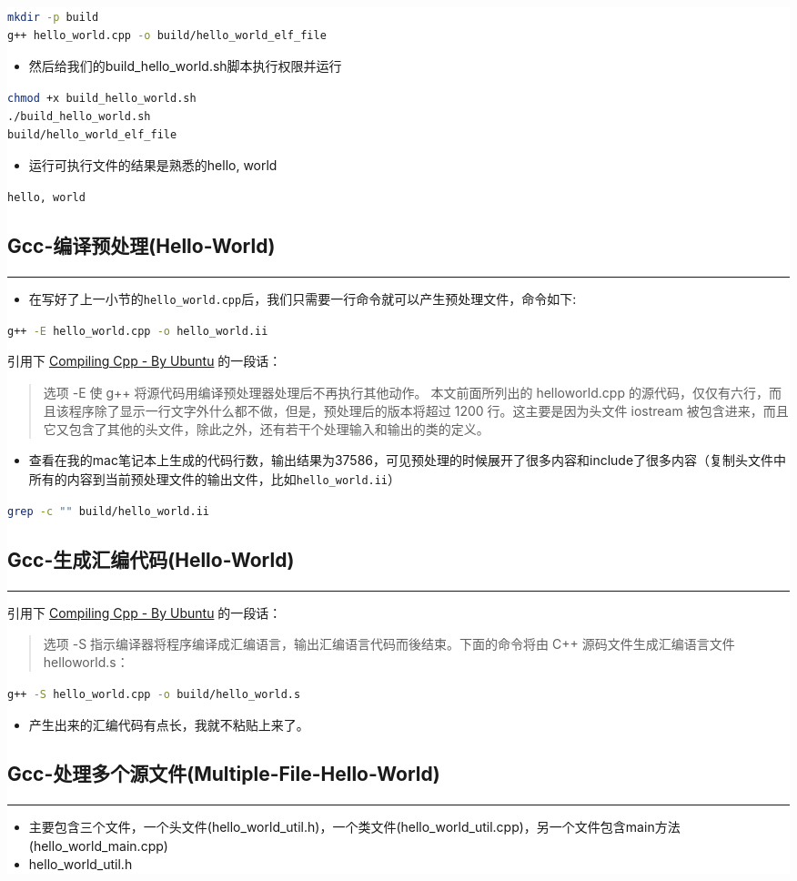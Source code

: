 ```zsh
mkdir -p build
g++ hello_world.cpp -o build/hello_world_elf_file
```

- 然后给我们的build_hello_world.sh脚本执行权限并运行

```zsh
chmod +x build_hello_world.sh
./build_hello_world.sh
build/hello_world_elf_file
```

- 运行可执行文件的结果是熟悉的hello, world

```zsh
hello, world
```


Gcc-编译预处理(Hello-World)
---
---
- 在写好了上一小节的`hello_world.cpp`后，我们只需要一行命令就可以产生预处理文件，命令如下:

```zsh
g++ -E hello_world.cpp -o hello_world.ii
```

引用下 [Compiling Cpp - By Ubuntu](http://wiki.ubuntu.org.cn/Compiling_Cpp) 的一段话：
> 选项 -E 使 g++ 将源代码用编译预处理器处理后不再执行其他动作。
> 本文前面所列出的 helloworld.cpp 的源代码，仅仅有六行，而且该程序除了显示一行文字外什么都不做，但是，预处理后的版本将超过 1200 行。这主要是因为头文件 iostream 被包含进来，而且它又包含了其他的头文件，除此之外，还有若干个处理输入和输出的类的定义。

- 查看在我的mac笔记本上生成的代码行数，输出结果为37586，可见预处理的时候展开了很多内容和include了很多内容（复制头文件中所有的内容到当前预处理文件的输出文件，比如`hello_world.ii`）  

```zsh
grep -c "" build/hello_world.ii
```

Gcc-生成汇编代码(Hello-World)
---
---
引用下 [Compiling Cpp - By Ubuntu](http://wiki.ubuntu.org.cn/Compiling_Cpp) 的一段话：
> 选项 -S 指示编译器将程序编译成汇编语言，输出汇编语言代码而後结束。下面的命令将由 C++ 源码文件生成汇编语言文件 helloworld.s：  

```zsh
g++ -S hello_world.cpp -o build/hello_world.s
```
- 产生出来的汇编代码有点长，我就不粘贴上来了。

Gcc-处理多个源文件(Multiple-File-Hello-World)
---
---
- 主要包含三个文件，一个头文件(hello_world_util.h)，一个类文件(hello_world_util.cpp)，另一个文件包含main方法(hello_world_main.cpp)
- hello_world_util.h
